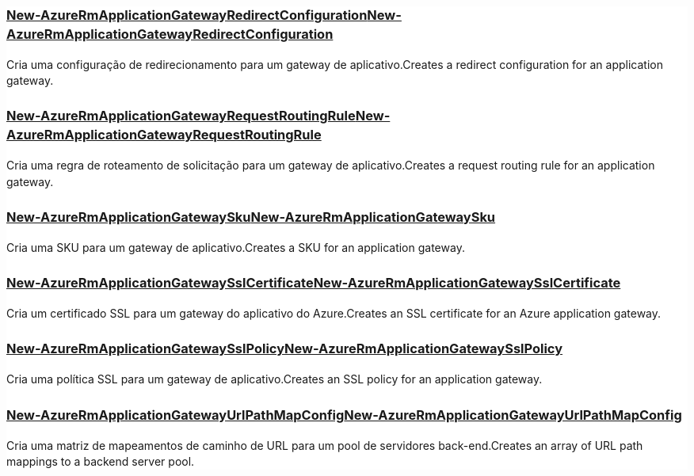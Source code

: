 ### [<span data-ttu-id="ae9dc-350">New-AzureRmApplicationGatewayRedirectConfiguration</span><span class="sxs-lookup"><span data-stu-id="ae9dc-350">New-AzureRmApplicationGatewayRedirectConfiguration</span></span>](New-AzureRmApplicationGatewayRedirectConfiguration.md)
<span data-ttu-id="ae9dc-351">Cria uma configuração de redirecionamento para um gateway de aplicativo.</span><span class="sxs-lookup"><span data-stu-id="ae9dc-351">Creates a redirect configuration for an application gateway.</span></span>

### [<span data-ttu-id="ae9dc-352">New-AzureRmApplicationGatewayRequestRoutingRule</span><span class="sxs-lookup"><span data-stu-id="ae9dc-352">New-AzureRmApplicationGatewayRequestRoutingRule</span></span>](New-AzureRmApplicationGatewayRequestRoutingRule.md)
<span data-ttu-id="ae9dc-353">Cria uma regra de roteamento de solicitação para um gateway de aplicativo.</span><span class="sxs-lookup"><span data-stu-id="ae9dc-353">Creates a request routing rule for an application gateway.</span></span>

### [<span data-ttu-id="ae9dc-354">New-AzureRmApplicationGatewaySku</span><span class="sxs-lookup"><span data-stu-id="ae9dc-354">New-AzureRmApplicationGatewaySku</span></span>](New-AzureRmApplicationGatewaySku.md)
<span data-ttu-id="ae9dc-355">Cria uma SKU para um gateway de aplicativo.</span><span class="sxs-lookup"><span data-stu-id="ae9dc-355">Creates a SKU for an application gateway.</span></span>

### [<span data-ttu-id="ae9dc-356">New-AzureRmApplicationGatewaySslCertificate</span><span class="sxs-lookup"><span data-stu-id="ae9dc-356">New-AzureRmApplicationGatewaySslCertificate</span></span>](New-AzureRmApplicationGatewaySslCertificate.md)
<span data-ttu-id="ae9dc-357">Cria um certificado SSL para um gateway do aplicativo do Azure.</span><span class="sxs-lookup"><span data-stu-id="ae9dc-357">Creates an SSL certificate for an Azure application gateway.</span></span>

### [<span data-ttu-id="ae9dc-358">New-AzureRmApplicationGatewaySslPolicy</span><span class="sxs-lookup"><span data-stu-id="ae9dc-358">New-AzureRmApplicationGatewaySslPolicy</span></span>](New-AzureRmApplicationGatewaySslPolicy.md)
<span data-ttu-id="ae9dc-359">Cria uma política SSL para um gateway de aplicativo.</span><span class="sxs-lookup"><span data-stu-id="ae9dc-359">Creates an SSL policy for an application gateway.</span></span>

### [<span data-ttu-id="ae9dc-360">New-AzureRmApplicationGatewayUrlPathMapConfig</span><span class="sxs-lookup"><span data-stu-id="ae9dc-360">New-AzureRmApplicationGatewayUrlPathMapConfig</span></span>](New-AzureRmApplicationGatewayUrlPathMapConfig.md)
<span data-ttu-id="ae9dc-361">Cria uma matriz de mapeamentos de caminho de URL para um pool de servidores back-end.</span><span class="sxs-lookup"><span data-stu-id="ae9dc-361">Creates an array of URL path mappings to a backend server pool.</span></span>
